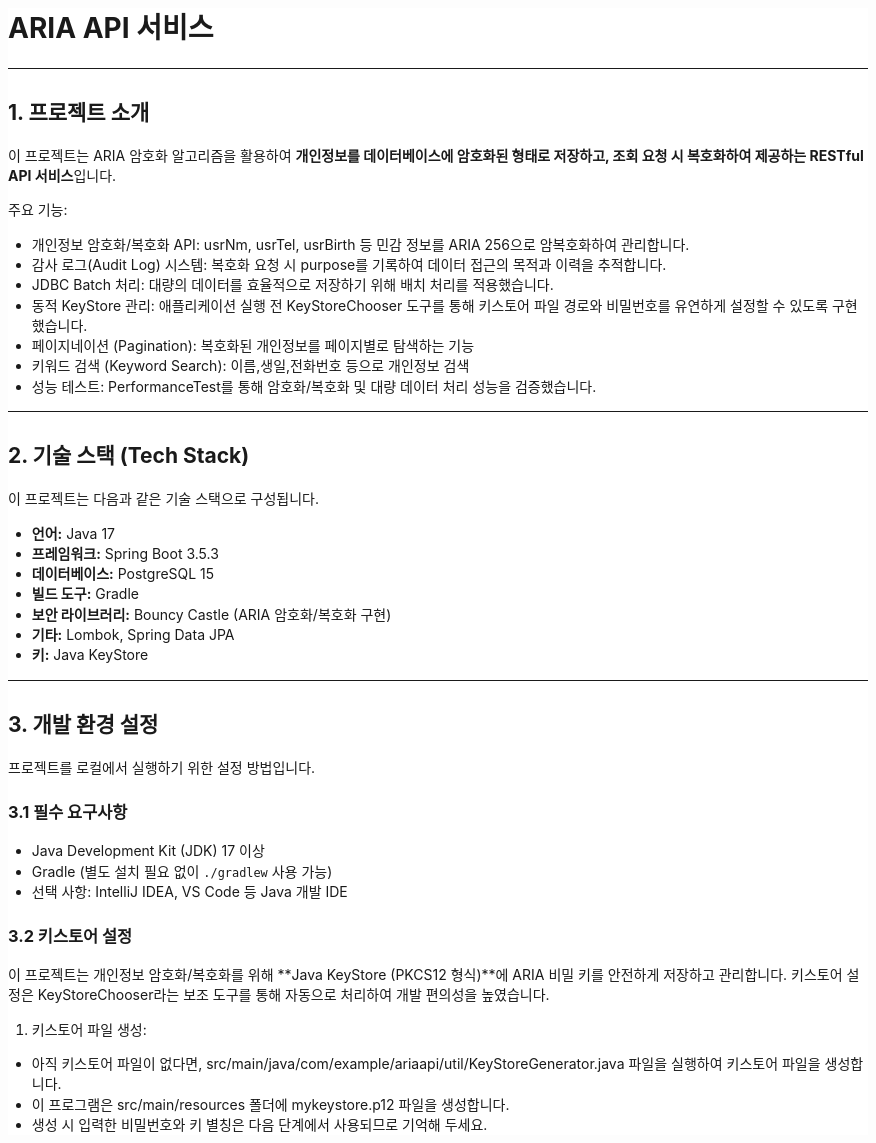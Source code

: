 # ARIA API 서비스

---

## 1. 프로젝트 소개

이 프로젝트는 ARIA 암호화 알고리즘을 활용하여 **개인정보를 데이터베이스에 암호화된 형태로 저장하고, 조회 요청 시 복호화하여 제공하는  RESTful API 서비스**입니다. 

주요 기능:
* 개인정보 암호화/복호화 API: usrNm, usrTel, usrBirth 등 민감 정보를 ARIA 256으로 암복호화하여 관리합니다.
* 감사 로그(Audit Log) 시스템: 복호화 요청 시 purpose를 기록하여 데이터 접근의 목적과 이력을 추적합니다.
* JDBC Batch 처리: 대량의 데이터를 효율적으로 저장하기 위해 배치 처리를 적용했습니다.
* 동적 KeyStore 관리: 애플리케이션 실행 전 KeyStoreChooser 도구를 통해 키스토어 파일 경로와 비밀번호를 유연하게 설정할 수 있도록 구현했습니다.
* 페이지네이션 (Pagination): 복호화된 개인정보를 페이지별로 탐색하는 기능
* 키워드 검색 (Keyword Search): 이름,생일,전화번호 등으로 개인정보 검색
* 성능 테스트: PerformanceTest를 통해 암호화/복호화 및 대량 데이터 처리 성능을 검증했습니다.


---

## 2. 기술 스택 (Tech Stack)

이 프로젝트는 다음과 같은 기술 스택으로 구성됩니다.

* **언어:** Java 17
* **프레임워크:** Spring Boot 3.5.3
* **데이터베이스:** PostgreSQL 15
* **빌드 도구:** Gradle
* **보안 라이브러리:** Bouncy Castle (ARIA 암호화/복호화 구현)
* **기타:** Lombok, Spring Data JPA
* **키:** Java KeyStore 
---

## 3. 개발 환경 설정

프로젝트를 로컬에서 실행하기 위한 설정 방법입니다.

### 3.1 필수 요구사항

* Java Development Kit (JDK) 17 이상
* Gradle (별도 설치 필요 없이 `./gradlew` 사용 가능)
* 선택 사항: IntelliJ IDEA, VS Code 등 Java 개발 IDE

### 3.2 키스토어 설정

이 프로젝트는 개인정보 암호화/복호화를 위해 **Java KeyStore (PKCS12 형식)**에 ARIA 비밀 키를 안전하게 저장하고 관리합니다. 키스토어 설정은 KeyStoreChooser라는 보조 도구를 통해 자동으로 처리하여 개발 편의성을 높였습니다.
1. 키스토어 파일 생성:
* 아직 키스토어 파일이 없다면, src/main/java/com/example/ariaapi/util/KeyStoreGenerator.java 파일을 실행하여 키스토어 파일을 생성합니다.
* 이 프로그램은 src/main/resources 폴더에 mykeystore.p12 파일을 생성합니다.
* 생성 시 입력한 비밀번호와 키 별칭은 다음 단계에서 사용되므로 기억해 두세요.
